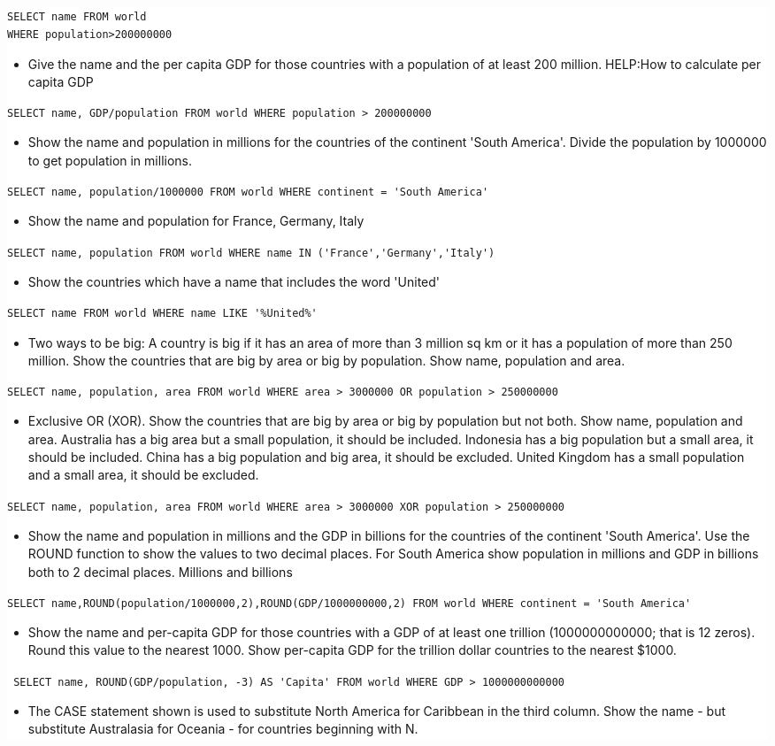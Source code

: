 ```
SELECT name FROM world
WHERE population>200000000
```
* Give the name and the per capita GDP for those countries with a population of at least 200 million.
HELP:How to calculate per capita GDP

```
SELECT name, GDP/population FROM world WHERE population > 200000000
```
* Show the name and population in millions for the countries of the continent 'South America'. Divide the population by 1000000 to get population in millions.

```
SELECT name, population/1000000 FROM world WHERE continent = 'South America'
```
* Show the name and population for France, Germany, Italy

```
SELECT name, population FROM world WHERE name IN ('France','Germany','Italy')
```
* Show the countries which have a name that includes the word 'United'

```
SELECT name FROM world WHERE name LIKE '%United%'
```
* Two ways to be big: A country is big if it has an area of more than 3 million sq km or it has a population of more than 250 million.
Show the countries that are big by area or big by population. Show name, population and area.

```
SELECT name, population, area FROM world WHERE area > 3000000 OR population > 250000000
```
* Exclusive OR (XOR). Show the countries that are big by area or big by population but not both. Show name, population and area.
Australia has a big area but a small population, it should be included.
Indonesia has a big population but a small area, it should be included.
China has a big population and big area, it should be excluded.
United Kingdom has a small population and a small area, it should be excluded.

```
SELECT name, population, area FROM world WHERE area > 3000000 XOR population > 250000000
```
* Show the name and population in millions and the GDP in billions for the countries of the continent 'South America'. Use the ROUND function to show the values to two decimal places.
For South America show population in millions and GDP in billions both to 2 decimal places.
Millions and billions

```
SELECT name,ROUND(population/1000000,2),ROUND(GDP/1000000000,2) FROM world WHERE continent = 'South America' 
```
* Show the name and per-capita GDP for those countries with a GDP of at least one trillion (1000000000000; that is 12 zeros). Round this value to the nearest 1000.
Show per-capita GDP for the trillion dollar countries to the nearest $1000.

```
 SELECT name, ROUND(GDP/population, -3) AS 'Capita' FROM world WHERE GDP > 1000000000000
```
* The CASE statement shown is used to substitute North America for Caribbean in the third column.
Show the name - but substitute Australasia for Oceania - for countries beginning with N.
